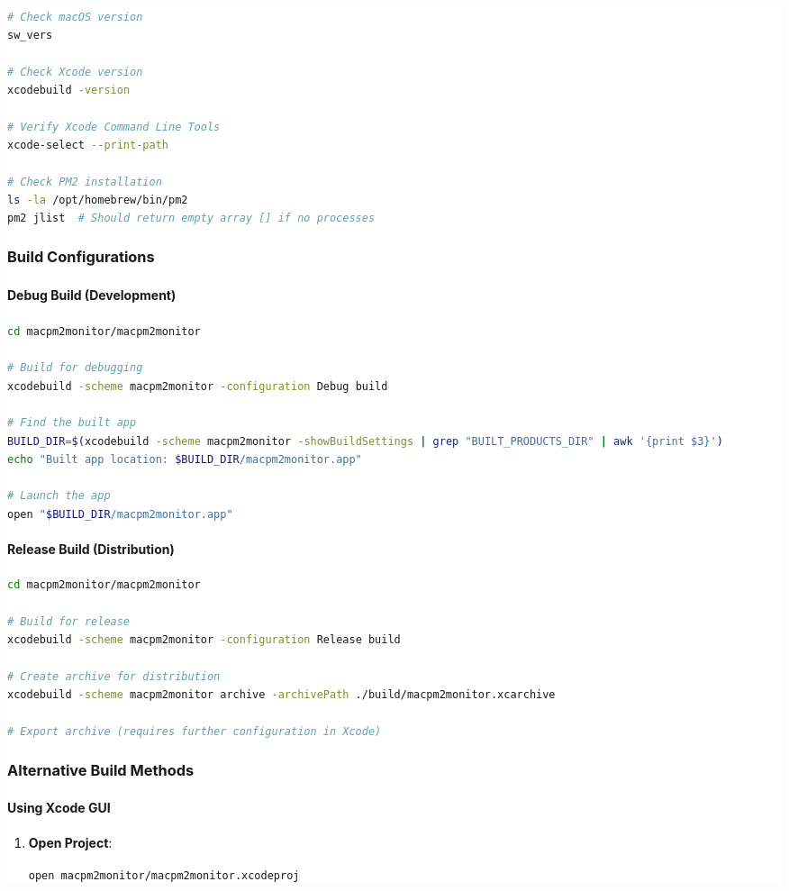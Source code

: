 ```bash
# Check macOS version
sw_vers

# Check Xcode version
xcodebuild -version

# Verify Xcode Command Line Tools
xcode-select --print-path

# Check PM2 installation
ls -la /opt/homebrew/bin/pm2
pm2 jlist  # Should return empty array [] if no processes
```

### Build Configurations

#### Debug Build (Development)

```bash
cd macpm2monitor/macpm2monitor

# Build for debugging
xcodebuild -scheme macpm2monitor -configuration Debug build

# Find the built app
BUILD_DIR=$(xcodebuild -scheme macpm2monitor -showBuildSettings | grep "BUILT_PRODUCTS_DIR" | awk '{print $3}')
echo "Built app location: $BUILD_DIR/macpm2monitor.app"

# Launch the app
open "$BUILD_DIR/macpm2monitor.app"
```

#### Release Build (Distribution)

```bash
cd macpm2monitor/macpm2monitor

# Build for release
xcodebuild -scheme macpm2monitor -configuration Release build

# Create archive for distribution
xcodebuild -scheme macpm2monitor archive -archivePath ./build/macpm2monitor.xcarchive

# Export archive (requires further configuration in Xcode)
```

### Alternative Build Methods

#### Using Xcode GUI

1. **Open Project**:
   ```bash
   open macpm2monitor/macpm2monitor.xcodeproj
   ```
